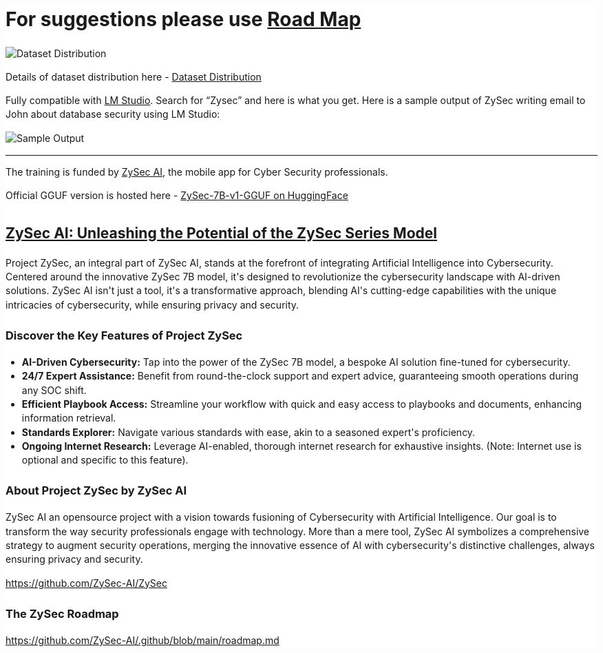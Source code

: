 

# For suggestions please use [Road Map](https://zysec-ai.productlift.dev/t/roadmap)

<img src="https://huggingface.co/aihub-app/ZySec-7B-v1/resolve/main/ZySec-7B-dataset-composition.png?download=true" alt="Dataset Distribution" width="90%"/>

Details of dataset distribution here - [Dataset Distribution](https://huggingface.co/aihub-app/ZySec-7B/resolve/main/ZySec-7B-dataset-composition.png?download=true)

Fully compatible with [LM Studio](https://lmstudio.ai). Search for “Zysec” and here is what you get. Here is a sample output of ZySec writing email to John about database security using LM Studio:

<img src="https://huggingface.co/aihub-app/ZySec-7B-v1/resolve/main/sample-output.png" alt="Sample Output" width="90%"/>

---

The training is funded by [ZySec AI](https://www.zysec.app), the mobile app for Cyber Security professionals.

Official GGUF version is hosted here - [ZySec-7B-v1-GGUF on HuggingFace](https://huggingface.co/aihub-app/ZySec-7B-v1-GGUF)


## [ZySec AI: Unleashing the Potential of the ZySec Series Model](https://github.com/ZySec-AI/ZySec)


Project ZySec, an integral part of ZySec AI, stands at the forefront of integrating Artificial Intelligence into Cybersecurity. Centered around the innovative ZySec 7B model, it's designed to revolutionize the cybersecurity landscape with AI-driven solutions. ZySec AI isn't just a tool, it's a transformative approach, blending AI's cutting-edge capabilities with the unique intricacies of cybersecurity, while ensuring privacy and security.


### Discover the Key Features of Project ZySec
- **AI-Driven Cybersecurity:** Tap into the power of the ZySec 7B model, a bespoke AI solution fine-tuned for cybersecurity.
- **24/7 Expert Assistance:** Benefit from round-the-clock support and expert advice, guaranteeing smooth operations during any SOC shift.
- **Efficient Playbook Access:** Streamline your workflow with quick and easy access to playbooks and documents, enhancing information retrieval.
- **Standards Explorer:** Navigate various standards with ease, akin to a seasoned expert's proficiency.
- **Ongoing Internet Research:** Leverage AI-enabled, thorough internet research for exhaustive insights. (Note: Internet use is optional and specific to this feature).

### About Project ZySec by ZySec AI
ZySec AI an opensource project with a vision towards fusioning of Cybersecurity with Artificial Intelligence. Our goal is to transform the way security professionals engage with technology. More than a mere tool, ZySec AI symbolizes a comprehensive strategy to augment security operations, merging the innovative essence of AI with cybersecurity's distinctive challenges, always ensuring privacy and security.

https://github.com/ZySec-AI/ZySec

### The ZySec Roadmap
https://github.com/ZySec-AI/.github/blob/main/roadmap.md
